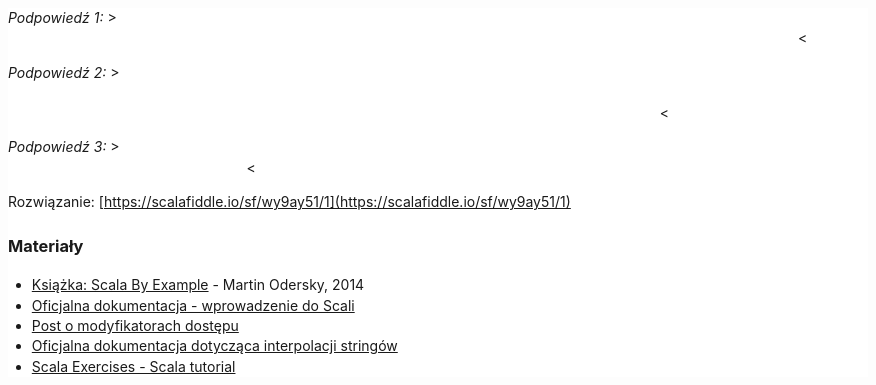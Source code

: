 <iframe height="600px" frameborder="0" style="width: 100%" src="https://embed.scalafiddle.io/embed?sfid=z5cfMUY/1&layout=v70"></iframe>

*Podpowiedź 1:* ><span style="color:white;background:white">Standardową metodą obliczania zadanego wyrazu ciągu Fibonacciego jest pętla, która za pomocą dwóch zmiennych zapamiętuje dwa poprzednie wyrazy oraz co iterację oblicza następny, zapisując go w jednej ze zmiennych.</span><

*Podpowiedź 2:* ><span style="color:white;background:white">Spróbuj wyrazić pętlę opisaną wyżej za pomocą funkcji wewnętrznej, która zamiast zapisywać wyniki do zmiennych, będzie przekazywać wartości do kolejnego wywołania rekurencyjnego i zakończy działanie, gdy wartość iteratora będzie równa n. Wyraz pierwszy i drugi możesz obsłużyć warunkiem w funkcji głównej i zwrócić 1.</span><

*Podpowiedź 3:* ><span style="color:white;background:white">Sygnatura funkcji wewnętrznej może wyglądać tak: def inFib(it: Int, a: Int, b: Int): Int = ???. Spróbuj ją zaimplementować oraz wywowałać.</span><

Rozwiązanie: [https://scalafiddle.io/sf/wy9ay51/1](https://scalafiddle.io/sf/wy9ay51/1)

### Materiały

* [Książka: Scala By Example](https://www.scala-lang.org/docu/files/ScalaByExample.pdf) - Martin Odersky, 2014
* [Oficjalna dokumentacja - wprowadzenie do Scali](http://docs.scala-lang.org/tour/tour-of-scala.html)
* [Post o modyfikatorach dostępu](http://www.jesperdj.com/2016/01/08/scala-access-modifiers-and-qualifiers-in-detail/)
* [Oficjalna dokumentacja dotycząca interpolacji stringów](https://docs.scala-lang.org/overviews/core/string-interpolation.html)
* [Scala Exercises - Scala tutorial](https://www.scala-exercises.org/scala_tutorial/terms_and_types)
